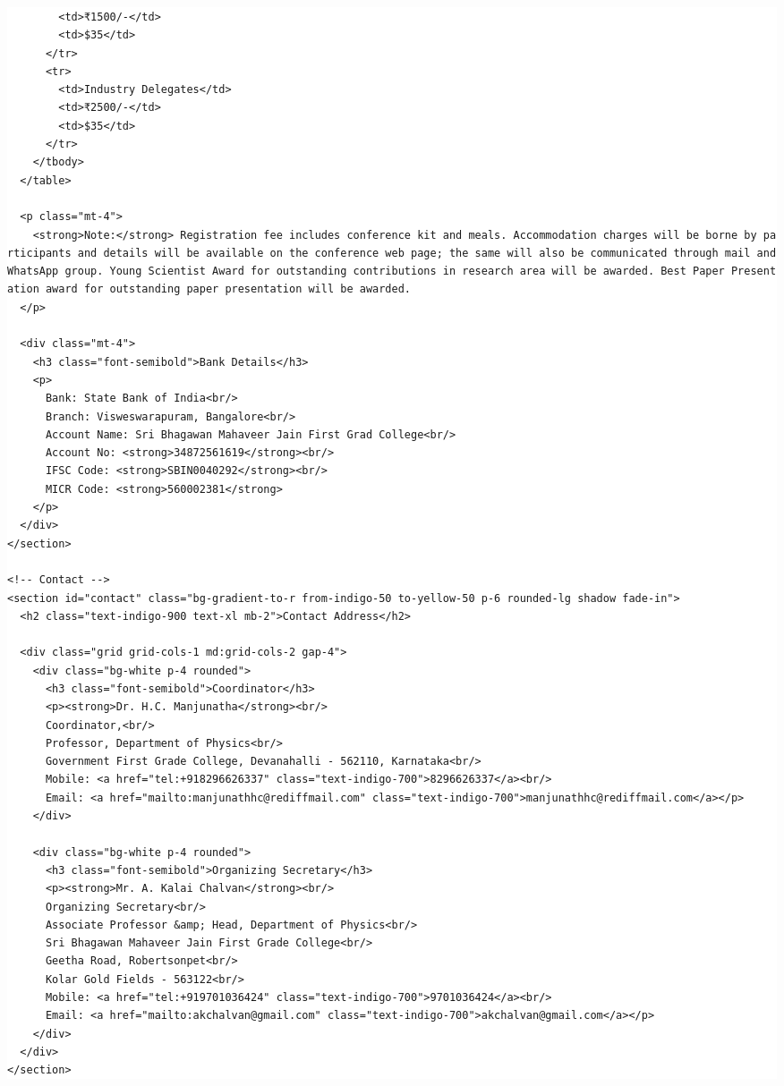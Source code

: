            <td>₹1500/-</td>
            <td>$35</td>
          </tr>
          <tr>
            <td>Industry Delegates</td>
            <td>₹2500/-</td>
            <td>$35</td>
          </tr>
        </tbody>
      </table>

      <p class="mt-4">
        <strong>Note:</strong> Registration fee includes conference kit and meals. Accommodation charges will be borne by participants and details will be available on the conference web page; the same will also be communicated through mail and WhatsApp group. Young Scientist Award for outstanding contributions in research area will be awarded. Best Paper Presentation award for outstanding paper presentation will be awarded.
      </p>

      <div class="mt-4">
        <h3 class="font-semibold">Bank Details</h3>
        <p>
          Bank: State Bank of India<br/>
          Branch: Visweswarapuram, Bangalore<br/>
          Account Name: Sri Bhagawan Mahaveer Jain First Grad College<br/>
          Account No: <strong>34872561619</strong><br/>
          IFSC Code: <strong>SBIN0040292</strong><br/>
          MICR Code: <strong>560002381</strong>
        </p>
      </div>
    </section>

    <!-- Contact -->
    <section id="contact" class="bg-gradient-to-r from-indigo-50 to-yellow-50 p-6 rounded-lg shadow fade-in">
      <h2 class="text-indigo-900 text-xl mb-2">Contact Address</h2>

      <div class="grid grid-cols-1 md:grid-cols-2 gap-4">
        <div class="bg-white p-4 rounded">
          <h3 class="font-semibold">Coordinator</h3>
          <p><strong>Dr. H.C. Manjunatha</strong><br/>
          Coordinator,<br/>
          Professor, Department of Physics<br/>
          Government First Grade College, Devanahalli - 562110, Karnataka<br/>
          Mobile: <a href="tel:+918296626337" class="text-indigo-700">8296626337</a><br/>
          Email: <a href="mailto:manjunathhc@rediffmail.com" class="text-indigo-700">manjunathhc@rediffmail.com</a></p>
        </div>

        <div class="bg-white p-4 rounded">
          <h3 class="font-semibold">Organizing Secretary</h3>
          <p><strong>Mr. A. Kalai Chalvan</strong><br/>
          Organizing Secretary<br/>
          Associate Professor &amp; Head, Department of Physics<br/>
          Sri Bhagawan Mahaveer Jain First Grade College<br/>
          Geetha Road, Robertsonpet<br/>
          Kolar Gold Fields - 563122<br/>
          Mobile: <a href="tel:+919701036424" class="text-indigo-700">9701036424</a><br/>
          Email: <a href="mailto:akchalvan@gmail.com" class="text-indigo-700">akchalvan@gmail.com</a></p>
        </div>
      </div>
    </section>
